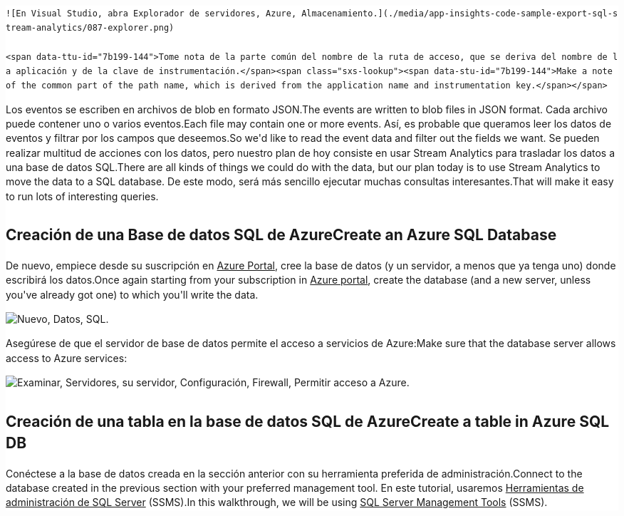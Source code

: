     ![En Visual Studio, abra Explorador de servidores, Azure, Almacenamiento.](./media/app-insights-code-sample-export-sql-stream-analytics/087-explorer.png)
   
    <span data-ttu-id="7b199-144">Tome nota de la parte común del nombre de la ruta de acceso, que se deriva del nombre de la aplicación y de la clave de instrumentación.</span><span class="sxs-lookup"><span data-stu-id="7b199-144">Make a note of the common part of the path name, which is derived from the application name and instrumentation key.</span></span> 

<span data-ttu-id="7b199-145">Los eventos se escriben en archivos de blob en formato JSON.</span><span class="sxs-lookup"><span data-stu-id="7b199-145">The events are written to blob files in JSON format.</span></span> <span data-ttu-id="7b199-146">Cada archivo puede contener uno o varios eventos.</span><span class="sxs-lookup"><span data-stu-id="7b199-146">Each file may contain one or more events.</span></span> <span data-ttu-id="7b199-147">Así, es probable que queramos leer los datos de eventos y filtrar por los campos que deseemos.</span><span class="sxs-lookup"><span data-stu-id="7b199-147">So we'd like to read the event data and filter out the fields we want.</span></span> <span data-ttu-id="7b199-148">Se pueden realizar multitud de acciones con los datos, pero nuestro plan de hoy consiste en usar Stream Analytics para trasladar los datos a una base de datos SQL.</span><span class="sxs-lookup"><span data-stu-id="7b199-148">There are all kinds of things we could do with the data, but our plan today is to use Stream Analytics to move the data to a SQL database.</span></span> <span data-ttu-id="7b199-149">De este modo, será más sencillo ejecutar muchas consultas interesantes.</span><span class="sxs-lookup"><span data-stu-id="7b199-149">That will make it easy to run lots of interesting queries.</span></span>

## <a name="create-an-azure-sql-database"></a><span data-ttu-id="7b199-150">Creación de una Base de datos SQL de Azure</span><span class="sxs-lookup"><span data-stu-id="7b199-150">Create an Azure SQL Database</span></span>
<span data-ttu-id="7b199-151">De nuevo, empiece desde su suscripción en [Azure Portal][portal], cree la base de datos (y un servidor, a menos que ya tenga uno) donde escribirá los datos.</span><span class="sxs-lookup"><span data-stu-id="7b199-151">Once again starting from your subscription in [Azure portal][portal], create the database (and a new server, unless you've already got one) to which you'll write the data.</span></span>

![Nuevo, Datos, SQL.](./media/app-insights-code-sample-export-sql-stream-analytics/090-sql.png)

<span data-ttu-id="7b199-153">Asegúrese de que el servidor de base de datos permite el acceso a servicios de Azure:</span><span class="sxs-lookup"><span data-stu-id="7b199-153">Make sure that the database server allows access to Azure services:</span></span>

![Examinar, Servidores, su servidor, Configuración, Firewall, Permitir acceso a Azure.](./media/app-insights-code-sample-export-sql-stream-analytics/100-sqlaccess.png)

## <a name="create-a-table-in-azure-sql-db"></a><span data-ttu-id="7b199-155">Creación de una tabla en la base de datos SQL de Azure</span><span class="sxs-lookup"><span data-stu-id="7b199-155">Create a table in Azure SQL DB</span></span>
<span data-ttu-id="7b199-156">Conéctese a la base de datos creada en la sección anterior con su herramienta preferida de administración.</span><span class="sxs-lookup"><span data-stu-id="7b199-156">Connect to the database created in the previous section with your preferred management tool.</span></span> <span data-ttu-id="7b199-157">En este tutorial, usaremos [Herramientas de administración de SQL Server](https://msdn.microsoft.com/ms174173.aspx) (SSMS).</span><span class="sxs-lookup"><span data-stu-id="7b199-157">In this walkthrough, we will be using [SQL Server Management Tools](https://msdn.microsoft.com/ms174173.aspx) (SSMS).</span></span>


[diagnostic]: app-insights-diagnostic-search.md
[export]: app-insights-export-telemetry.md
[metrics]: app-insights-metrics-explorer.md
[portal]: http://portal.azure.com/
[start]: app-insights-overview.md